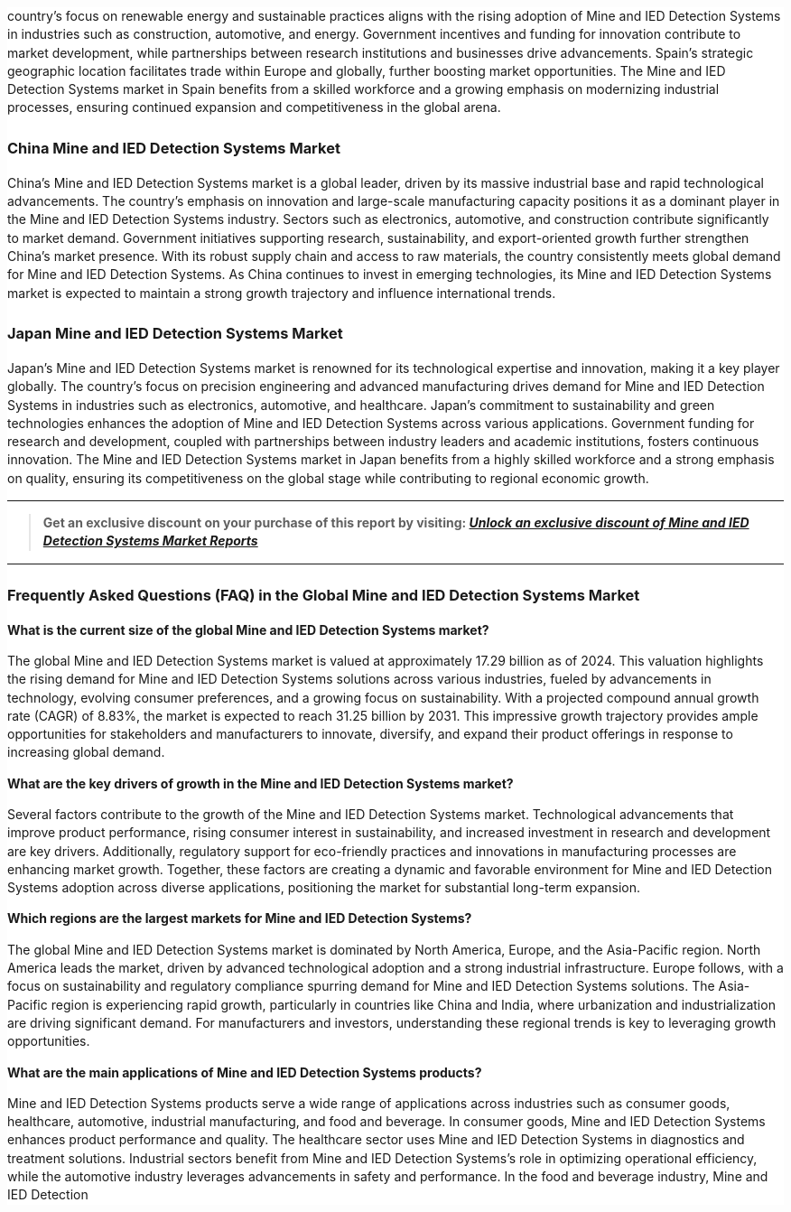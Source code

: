 country&rsquo;s focus on renewable energy and sustainable practices aligns with the rising adoption of Mine and IED Detection Systems in industries such as construction, automotive, and energy. Government incentives and funding for innovation contribute to market development, while partnerships between research institutions and businesses drive advancements. Spain&rsquo;s strategic geographic location facilitates trade within Europe and globally, further boosting market opportunities. The Mine and IED Detection Systems market in Spain benefits from a skilled workforce and a growing emphasis on modernizing industrial processes, ensuring continued expansion and competitiveness in the global arena.</p><h3>China Mine and IED Detection Systems Market</h3><p>China&rsquo;s Mine and IED Detection Systems market is a global leader, driven by its massive industrial base and rapid technological advancements. The country&rsquo;s emphasis on innovation and large-scale manufacturing capacity positions it as a dominant player in the Mine and IED Detection Systems industry. Sectors such as electronics, automotive, and construction contribute significantly to market demand. Government initiatives supporting research, sustainability, and export-oriented growth further strengthen China&rsquo;s market presence. With its robust supply chain and access to raw materials, the country consistently meets global demand for Mine and IED Detection Systems. As China continues to invest in emerging technologies, its Mine and IED Detection Systems market is expected to maintain a strong growth trajectory and influence international trends.</p><h3>Japan Mine and IED Detection Systems Market</h3><p>Japan&rsquo;s Mine and IED Detection Systems market is renowned for its technological expertise and innovation, making it a key player globally. The country&rsquo;s focus on precision engineering and advanced manufacturing drives demand for Mine and IED Detection Systems in industries such as electronics, automotive, and healthcare. Japan&rsquo;s commitment to sustainability and green technologies enhances the adoption of Mine and IED Detection Systems across various applications. Government funding for research and development, coupled with partnerships between industry leaders and academic institutions, fosters continuous innovation. The Mine and IED Detection Systems market in Japan benefits from a highly skilled workforce and a strong emphasis on quality, ensuring its competitiveness on the global stage while contributing to regional economic growth.</p><hr /><blockquote><p><strong>Get an exclusive discount on your purchase of this report by visiting: <em><a href="://marketresearchpulse.com/ask-for-discount/72434?utm_source=Github&amp;utm_medium=027">Unlock an exclusive discount of Mine and IED Detection Systems Market Reports</a></em>&nbsp;</strong></p></blockquote><hr /><h3>Frequently Asked Questions (FAQ) in the Global Mine and IED Detection Systems Market</h3><p><strong>What is the current size of the global Mine and IED Detection Systems market?</strong></p><p>The global Mine and IED Detection Systems market is valued at approximately 17.29 billion as of 2024. This valuation highlights the rising demand for Mine and IED Detection Systems solutions across various industries, fueled by advancements in technology, evolving consumer preferences, and a growing focus on sustainability. With a projected compound annual growth rate (CAGR) of 8.83%, the market is expected to reach 31.25 billion by 2031. This impressive growth trajectory provides ample opportunities for stakeholders and manufacturers to innovate, diversify, and expand their product offerings in response to increasing global demand.</p><p><strong>What are the key drivers of growth in the Mine and IED Detection Systems market?</strong></p><p>Several factors contribute to the growth of the Mine and IED Detection Systems market. Technological advancements that improve product performance, rising consumer interest in sustainability, and increased investment in research and development are key drivers. Additionally, regulatory support for eco-friendly practices and innovations in manufacturing processes are enhancing market growth. Together, these factors are creating a dynamic and favorable environment for Mine and IED Detection Systems adoption across diverse applications, positioning the market for substantial long-term expansion.</p><p><strong>Which regions are the largest markets for Mine and IED Detection Systems?</strong></p><p>The global Mine and IED Detection Systems market is dominated by North America, Europe, and the Asia-Pacific region. North America leads the market, driven by advanced technological adoption and a strong industrial infrastructure. Europe follows, with a focus on sustainability and regulatory compliance spurring demand for Mine and IED Detection Systems solutions. The Asia-Pacific region is experiencing rapid growth, particularly in countries like China and India, where urbanization and industrialization are driving significant demand. For manufacturers and investors, understanding these regional trends is key to leveraging growth opportunities.</p><p><strong>What are the main applications of Mine and IED Detection Systems products?</strong></p><p>Mine and IED Detection Systems products serve a wide range of applications across industries such as consumer goods, healthcare, automotive, industrial manufacturing, and food and beverage. In consumer goods, Mine and IED Detection Systems enhances product performance and quality. The healthcare sector uses Mine and IED Detection Systems in diagnostics and treatment solutions. Industrial sectors benefit from Mine and IED Detection Systems&rsquo;s role in optimizing operational efficiency, while the automotive industry leverages advancements in safety and performance. In the food and beverage industry, Mine and IED Detection
